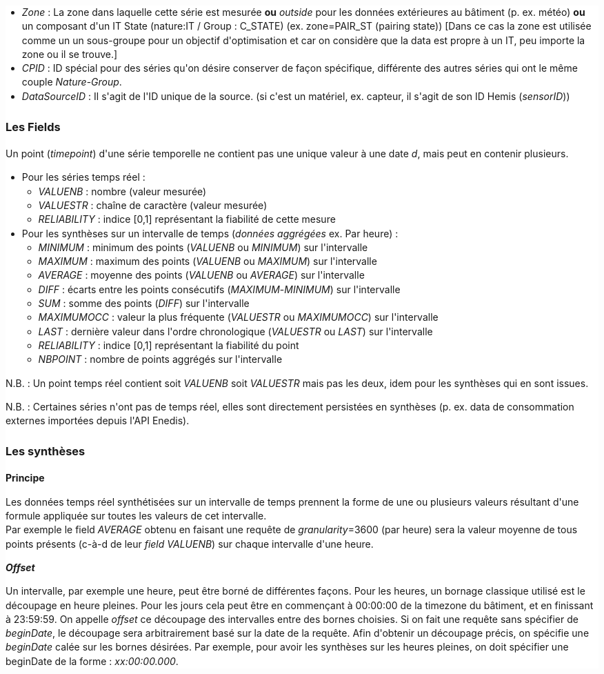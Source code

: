 *   _Zone_ : La zone dans laquelle cette série est mesurée **ou** _outside_ pour les données extérieures au bâtiment (p. ex. météo) **ou** un composant d'un IT State (nature:IT / Group : C\_STATE) (ex. zone=PAIR\_ST (pairing state)) \[Dans ce cas la zone est utilisée comme un un sous-groupe pour un objectif d'optimisation et car on considère que la data est propre à un IT, peu importe la zone ou il se trouve.\]
*   _CPID_ : ID spécial pour des séries qu'on désire conserver de façon spécifique, différente des autres séries qui ont le même couple _Nature_\-_Group_.
*   _DataSourceID_ : Il s'agit de l'ID unique de la source. (si c'est un matériel, ex. capteur, il s'agit de son ID Hemis (_sensorID_))

### [](#les-fields)Les Fields

Un point (_timepoint_) d'une série temporelle ne contient pas une unique valeur à une date _d_, mais peut en contenir plusieurs.

*   Pour les séries temps réel :
    *   _VALUENB_ : nombre (valeur mesurée)
    *   _VALUESTR_ : chaîne de caractère (valeur mesurée)
    *   _RELIABILITY_ : indice \[0,1\] représentant la fiabilité de cette mesure
*   Pour les synthèses sur un intervalle de temps (_données aggrégées_ ex. Par heure) :
    *   _MINIMUM_ : minimum des points (_VALUENB_ ou _MINIMUM_) sur l'intervalle
    *   _MAXIMUM_ : maximum des points (_VALUENB_ ou _MAXIMUM_) sur l'intervalle
    *   _AVERAGE_ : moyenne des points (_VALUENB_ ou _AVERAGE_) sur l'intervalle
    *   _DIFF_ : écarts entre les points consécutifs (_MAXIMUM_\-_MINIMUM_) sur l'intervalle
    *   _SUM_ : somme des points (_DIFF_) sur l'intervalle
    *   _MAXIMUMOCC_ : valeur la plus fréquente (_VALUESTR_ ou _MAXIMUMOCC_) sur l'intervalle
    *   _LAST_ : dernière valeur dans l'ordre chronologique (_VALUESTR_ ou _LAST_) sur l'intervalle
    *   _RELIABILITY_ : indice \[0,1\] représentant la fiabilité du point
    *   _NBPOINT_ : nombre de points aggrégés sur l'intervalle

N.B. : Un point temps réel contient soit _VALUENB_ soit _VALUESTR_ mais pas les deux, idem pour les synthèses qui en sont issues.

N.B. : Certaines séries n'ont pas de temps réel, elles sont directement persistées en synthèses (p. ex. data de consommation externes importées depuis l'API Enedis).

### [](#les-syntheses)Les synthèses

**Principe**

Les données temps réel synthétisées sur un intervalle de temps prennent la forme de une ou plusieurs valeurs résultant d'une formule appliquée sur toutes les valeurs de cet intervalle.  
Par exemple le field _AVERAGE_ obtenu en faisant une requête de _granularity_\=3600 (par heure) sera la valeur moyenne de tous points présents (c-à-d de leur _field_ _VALUENB_) sur chaque intervalle d'une heure.

_**Offset**_

Un intervalle, par exemple une heure, peut être borné de différentes façons. Pour les heures, un bornage classique utilisé est le découpage en heure pleines. Pour les jours cela peut être en commençant à 00:00:00 de la timezone du bâtiment, et en finissant à 23:59:59. On appelle _offset_ ce découpage des intervalles entre des bornes choisies. Si on fait une requête sans spécifier de _beginDate_, le découpage sera arbitrairement basé sur la date de la requête. Afin d'obtenir un découpage précis, on spécifie une _beginDate_ calée sur les bornes désirées. Par exemple, pour avoir les synthèses sur les heures pleines, on doit spécifier une beginDate de la forme : _xx:00:00.000_.
